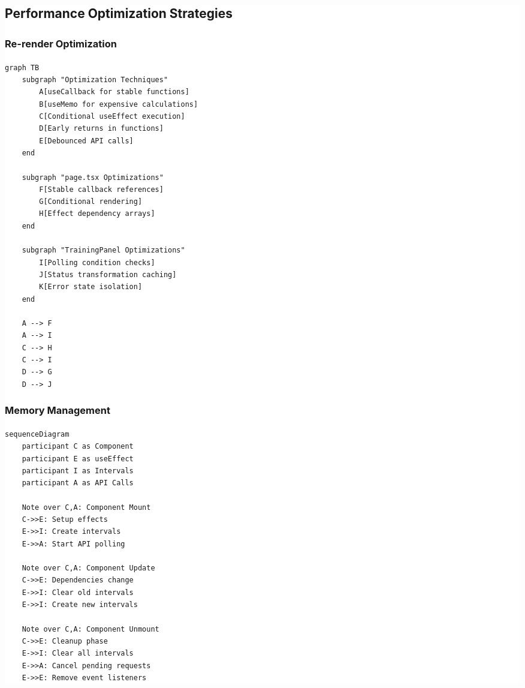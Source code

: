 ## Performance Optimization Strategies

### Re-render Optimization
```mermaid
graph TB
    subgraph "Optimization Techniques"
        A[useCallback for stable functions]
        B[useMemo for expensive calculations]
        C[Conditional useEffect execution]
        D[Early returns in functions]
        E[Debounced API calls]
    end
    
    subgraph "page.tsx Optimizations"
        F[Stable callback references]
        G[Conditional rendering]
        H[Effect dependency arrays]
    end
    
    subgraph "TrainingPanel Optimizations"
        I[Polling condition checks]
        J[Status transformation caching]
        K[Error state isolation]
    end
    
    A --> F
    A --> I
    C --> H
    C --> I
    D --> G
    D --> J
```

### Memory Management
```mermaid
sequenceDiagram
    participant C as Component
    participant E as useEffect
    participant I as Intervals
    participant A as API Calls
    
    Note over C,A: Component Mount
    C->>E: Setup effects
    E->>I: Create intervals
    E->>A: Start API polling
    
    Note over C,A: Component Update
    C->>E: Dependencies change
    E->>I: Clear old intervals
    E->>I: Create new intervals
    
    Note over C,A: Component Unmount
    C->>E: Cleanup phase
    E->>I: Clear all intervals
    E->>A: Cancel pending requests
    E->>E: Remove event listeners
```
